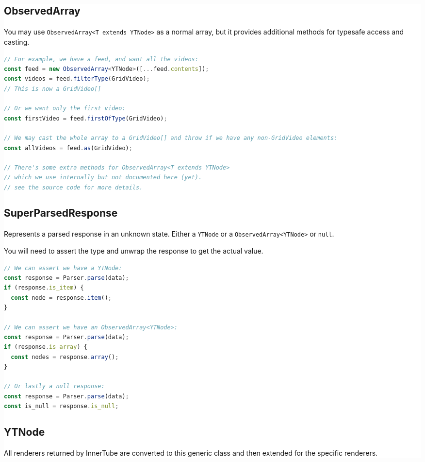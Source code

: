 ## ObservedArray

You may use `ObservedArray<T extends YTNode>` as a normal array, but it provides
additional methods for typesafe access and casting.

```ts
// For example, we have a feed, and want all the videos:
const feed = new ObservedArray<YTNode>([...feed.contents]);
const videos = feed.filterType(GridVideo);
// This is now a GridVideo[]

// Or we want only the first video:
const firstVideo = feed.firstOfType(GridVideo);

// We may cast the whole array to a GridVideo[] and throw if we have any non-GridVideo elements:
const allVideos = feed.as(GridVideo);

// There's some extra methods for ObservedArray<T extends YTNode>
// which we use internally but not documented here (yet).
// see the source code for more details.
```

## SuperParsedResponse

Represents a parsed response in an unknown state. Either a `YTNode` or a
`ObservedArray<YTNode>` or `null`.

You will need to assert the type and unwrap the response to get the actual
value.

```ts
// We can assert we have a YTNode:
const response = Parser.parse(data);
if (response.is_item) {
  const node = response.item();
}

// We can assert we have an ObservedArray<YTNode>:
const response = Parser.parse(data);
if (response.is_array) {
  const nodes = response.array();
}

// Or lastly a null response:
const response = Parser.parse(data);
const is_null = response.is_null;
```

## YTNode

All renderers returned by InnerTube are converted to this generic class and then
extended for the specific renderers.
